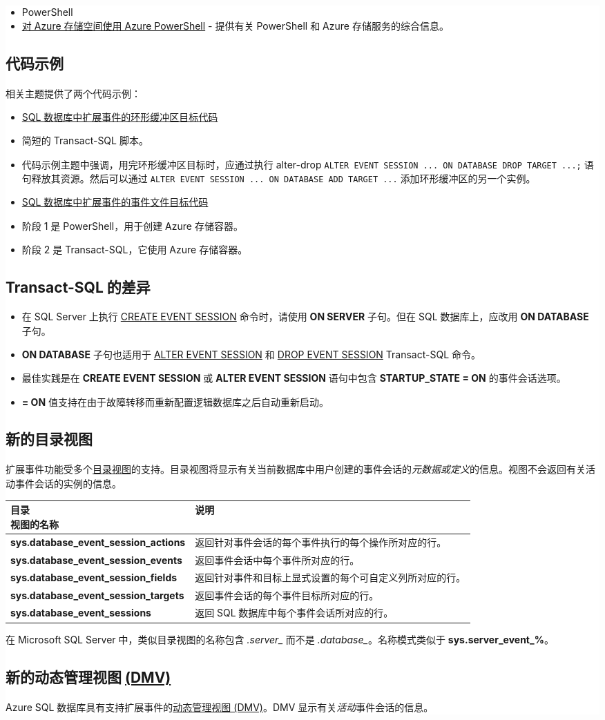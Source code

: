 - PowerShell
 - [对 Azure 存储空间使用 Azure PowerShell](../storage/storage-powershell-guide-full.md) - 提供有关 PowerShell 和 Azure 存储服务的综合信息。

## 代码示例

相关主题提供了两个代码示例：

- [SQL 数据库中扩展事件的环形缓冲区目标代码](./sql-database-xevent-code-ring-buffer.md)
 - 简短的 Transact-SQL 脚本。
 - 代码示例主题中强调，用完环形缓冲区目标时，应通过执行 alter-drop `ALTER EVENT SESSION ... ON DATABASE DROP TARGET ...;` 语句释放其资源。然后可以通过 `ALTER EVENT SESSION ... ON DATABASE ADD TARGET ...` 添加环形缓冲区的另一个实例。

- [SQL 数据库中扩展事件的事件文件目标代码](./sql-database-xevent-code-event-file.md)
 - 阶段 1 是 PowerShell，用于创建 Azure 存储容器。
 - 阶段 2 是 Transact-SQL，它使用 Azure 存储容器。

## Transact-SQL 的差异

- 在 SQL Server 上执行 [CREATE EVENT SESSION](http://msdn.microsoft.com/zh-cn/library/bb677289.aspx) 命令时，请使用 **ON SERVER** 子句。但在 SQL 数据库上，应改用 **ON DATABASE** 子句。

- **ON DATABASE** 子句也适用于 [ALTER EVENT SESSION](http://msdn.microsoft.com/zh-cn/library/bb630368.aspx) 和 [DROP EVENT SESSION](http://msdn.microsoft.com/zh-cn/library/bb630257.aspx) Transact-SQL 命令。

- 最佳实践是在 **CREATE EVENT SESSION** 或 **ALTER EVENT SESSION** 语句中包含 **STARTUP\_STATE = ON** 的事件会话选项。
 - **= ON** 值支持在由于故障转移而重新配置逻辑数据库之后自动重新启动。

## 新的目录视图

扩展事件功能受多个[目录视图](http://msdn.microsoft.com/zh-cn/library/ms174365.aspx)的支持。目录视图将显示有关当前数据库中用户创建的事件会话的*元数据或定义*的信息。视图不会返回有关活动事件会话的实例的信息。

| 目录<br/>视图的名称 | 说明 |
| :-- | :-- |
| **sys.database\_event\_session\_actions** | 返回针对事件会话的每个事件执行的每个操作所对应的行。 |
| **sys.database\_event\_session\_events** | 返回事件会话中每个事件所对应的行。 |
| **sys.database\_event\_session\_fields** | 返回针对事件和目标上显式设置的每个可自定义列所对应的行。 |
| **sys.database\_event\_session\_targets** | 返回事件会话的每个事件目标所对应的行。 |
| **sys.database\_event\_sessions** | 返回 SQL 数据库中每个事件会话所对应的行。 |

在 Microsoft SQL Server 中，类似目录视图的名称包含 *.server\_* 而不是 *.database\_*。名称模式类似于 **sys.server\_event\_%**。

## 新的动态管理视图 [(DMV)](http://msdn.microsoft.com/zh-cn/library/ms188754.aspx)

Azure SQL 数据库具有支持扩展事件的[动态管理视图 (DMV)](http://msdn.microsoft.com/zh-cn/library/bb677293.aspx)。DMV 显示有关*活动*事件会话的信息。
